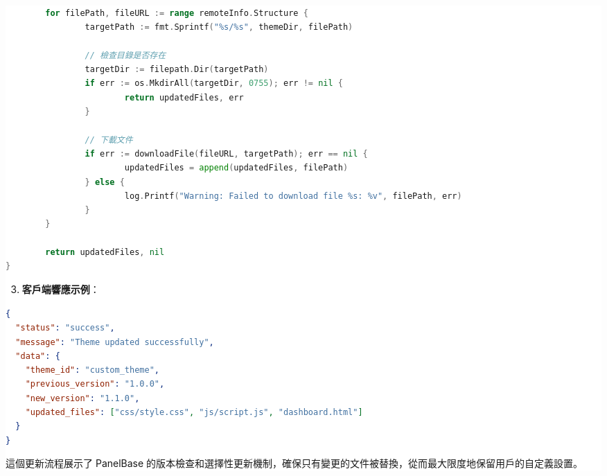 ```go
		for filePath, fileURL := range remoteInfo.Structure {
				targetPath := fmt.Sprintf("%s/%s", themeDir, filePath)

				// 檢查目錄是否存在
				targetDir := filepath.Dir(targetPath)
				if err := os.MkdirAll(targetDir, 0755); err != nil {
						return updatedFiles, err
				}

				// 下載文件
				if err := downloadFile(fileURL, targetPath); err == nil {
						updatedFiles = append(updatedFiles, filePath)
				} else {
						log.Printf("Warning: Failed to download file %s: %v", filePath, err)
				}
		}

		return updatedFiles, nil
}
```

3. **客戶端響應示例**：

```json
{
  "status": "success",
  "message": "Theme updated successfully",
  "data": {
    "theme_id": "custom_theme",
    "previous_version": "1.0.0",
    "new_version": "1.1.0",
    "updated_files": ["css/style.css", "js/script.js", "dashboard.html"]
  }
}
```

這個更新流程展示了 PanelBase 的版本檢查和選擇性更新機制，確保只有變更的文件被替換，從而最大限度地保留用戶的自定義設置。
